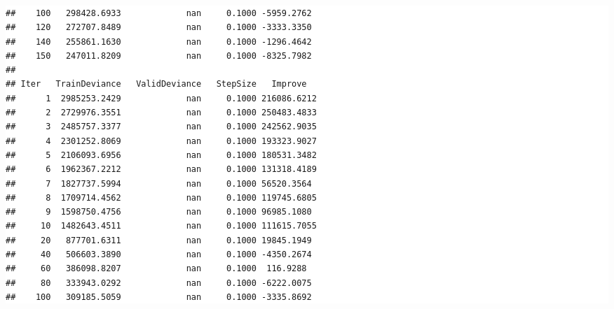     ##    100   298428.6933             nan     0.1000 -5959.2762
    ##    120   272707.8489             nan     0.1000 -3333.3350
    ##    140   255861.1630             nan     0.1000 -1296.4642
    ##    150   247011.8209             nan     0.1000 -8325.7982
    ## 
    ## Iter   TrainDeviance   ValidDeviance   StepSize   Improve
    ##      1  2985253.2429             nan     0.1000 216086.6212
    ##      2  2729976.3551             nan     0.1000 250483.4833
    ##      3  2485757.3377             nan     0.1000 242562.9035
    ##      4  2301252.8069             nan     0.1000 193323.9027
    ##      5  2106093.6956             nan     0.1000 180531.3482
    ##      6  1962367.2212             nan     0.1000 131318.4189
    ##      7  1827737.5994             nan     0.1000 56520.3564
    ##      8  1709714.4562             nan     0.1000 119745.6805
    ##      9  1598750.4756             nan     0.1000 96985.1080
    ##     10  1482643.4511             nan     0.1000 111615.7055
    ##     20   877701.6311             nan     0.1000 19845.1949
    ##     40   506603.3890             nan     0.1000 -4350.2674
    ##     60   386098.8207             nan     0.1000  116.9288
    ##     80   333943.0292             nan     0.1000 -6222.0075
    ##    100   309185.5059             nan     0.1000 -3335.8692